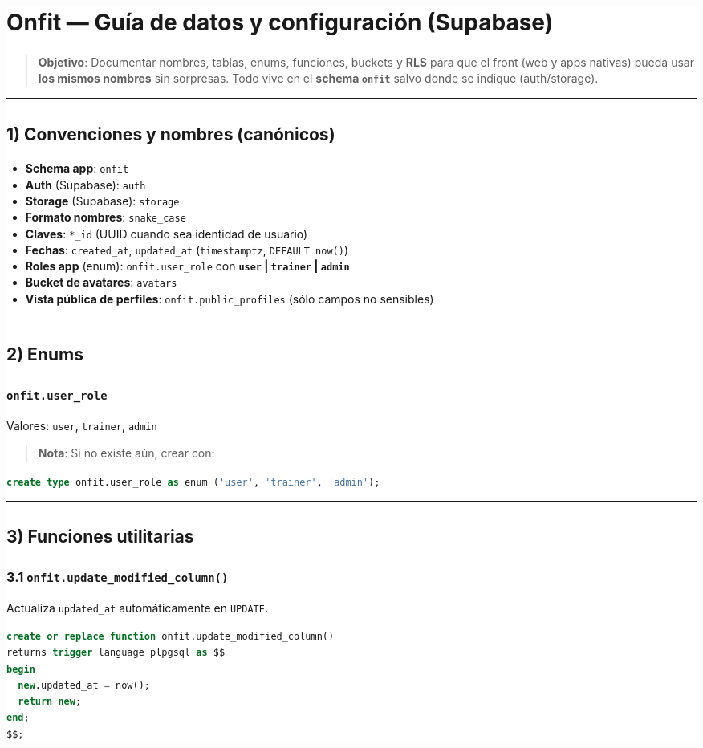 # Onfit — Guía de datos y configuración (Supabase)

> **Objetivo**: Documentar nombres, tablas, enums, funciones, buckets y **RLS** para que el front (web y apps nativas) pueda usar **los mismos nombres** sin sorpresas. Todo vive en el **schema `onfit`** salvo donde se indique (auth/storage).

---

## 1) Convenciones y nombres (canónicos)

- **Schema app**: `onfit`
- **Auth** (Supabase): `auth`
- **Storage** (Supabase): `storage`
- **Formato nombres**: `snake_case`
- **Claves**: `*_id` (UUID cuando sea identidad de usuario)
- **Fechas**: `created_at`, `updated_at` (`timestamptz`, `DEFAULT now()`)
- **Roles app** (enum): `onfit.user_role` con **`user` | `trainer` | `admin`**
- **Bucket de avatares**: `avatars`
- **Vista pública de perfiles**: `onfit.public_profiles` (sólo campos no sensibles)

---

## 2) Enums

### `onfit.user_role`

Valores: `user`, `trainer`, `admin`

> **Nota**: Si no existe aún, crear con:

```sql
create type onfit.user_role as enum ('user', 'trainer', 'admin');
```

---

## 3) Funciones utilitarias

### 3.1 `onfit.update_modified_column()`

Actualiza `updated_at` automáticamente en `UPDATE`.

```sql
create or replace function onfit.update_modified_column()
returns trigger language plpgsql as $$
begin
  new.updated_at = now();
  return new;
end;
$$;
```
